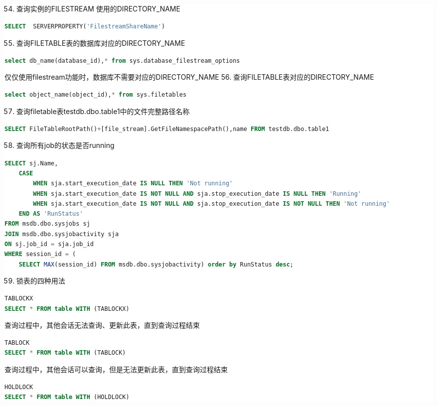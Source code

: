 54. 查询实例的FILESTREAM 使用的DIRECTORY_NAME 

```sql
SELECT  SERVERPROPERTY('FilestreamShareName') 
```

55. 查询FILETABLE表的数据库对应的DIRECTORY_NAME

```sql
select db_name(database_id),* from sys.database_filestream_options
```

仅仅使用filestream功能时，数据库不需要对应的DIRECTORY_NAME  56. 查询FILETABLE表对应的DIRECTORY_NAME 

```sql
select object_name(object_id),* from sys.filetables
```

57. 查询filetable表testdb.dbo.table1中的文件完整路径名称 

```sql
SELECT FileTableRootPath()+[file_stream].GetFileNamespacePath(),name FROM testdb.dbo.table1
```

58. 查询所有job的状态是否running 

```sql
SELECT sj.Name, 
    CASE 
        WHEN sja.start_execution_date IS NULL THEN 'Not running' 
        WHEN sja.start_execution_date IS NOT NULL AND sja.stop_execution_date IS NULL THEN 'Running' 
        WHEN sja.start_execution_date IS NOT NULL AND sja.stop_execution_date IS NOT NULL THEN 'Not running' 
    END AS 'RunStatus' 
FROM msdb.dbo.sysjobs sj 
JOIN msdb.dbo.sysjobactivity sja 
ON sj.job_id = sja.job_id 
WHERE session_id = ( 
    SELECT MAX(session_id) FROM msdb.dbo.sysjobactivity) order by RunStatus desc;
```

59. 锁表的四种用法

```sql
TABLOCKX 
SELECT * FROM table WITH (TABLOCKX)
```

查询过程中，其他会话无法查询、更新此表，直到查询过程结束

```sql
TABLOCK 
SELECT * FROM table WITH (TABLOCK)
```

查询过程中，其他会话可以查询，但是无法更新此表，直到查询过程结束 

```sql
HOLDLOCK 
SELECT * FROM table WITH (HOLDLOCK)
```
